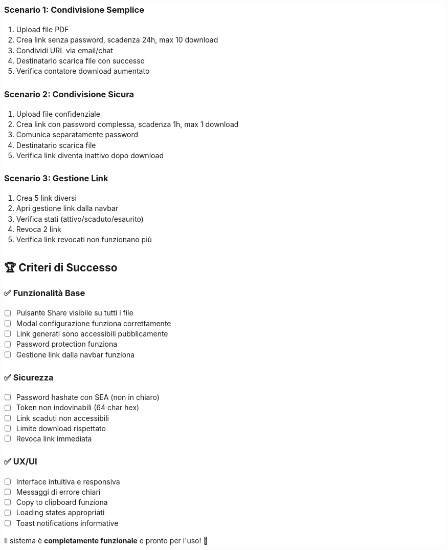 ### **Scenario 1: Condivisione Semplice**
1. Upload file PDF
2. Crea link senza password, scadenza 24h, max 10 download
3. Condividi URL via email/chat
4. Destinatario scarica file con successo
5. Verifica contatore download aumentato

### **Scenario 2: Condivisione Sicura**
1. Upload file confidenziale
2. Crea link con password complessa, scadenza 1h, max 1 download
3. Comunica separatamente password
4. Destinatario scarica file
5. Verifica link diventa inattivo dopo download

### **Scenario 3: Gestione Link**
1. Crea 5 link diversi
2. Apri gestione link dalla navbar
3. Verifica stati (attivo/scaduto/esaurito)
4. Revoca 2 link
5. Verifica link revocati non funzionano più

## 🏆 Criteri di Successo

### **✅ Funzionalità Base**
- [ ] Pulsante Share visibile su tutti i file
- [ ] Modal configurazione funziona correttamente
- [ ] Link generati sono accessibili pubblicamente
- [ ] Password protection funziona
- [ ] Gestione link dalla navbar funziona

### **✅ Sicurezza**
- [ ] Password hashate con SEA (non in chiaro)
- [ ] Token non indovinabili (64 char hex)
- [ ] Link scaduti non accessibili
- [ ] Limite download rispettato
- [ ] Revoca link immediata

### **✅ UX/UI**
- [ ] Interface intuitiva e responsiva
- [ ] Messaggi di errore chiari
- [ ] Copy to clipboard funziona
- [ ] Loading states appropriati
- [ ] Toast notifications informative

Il sistema è **completamente funzionale** e pronto per l'uso! 🎉 